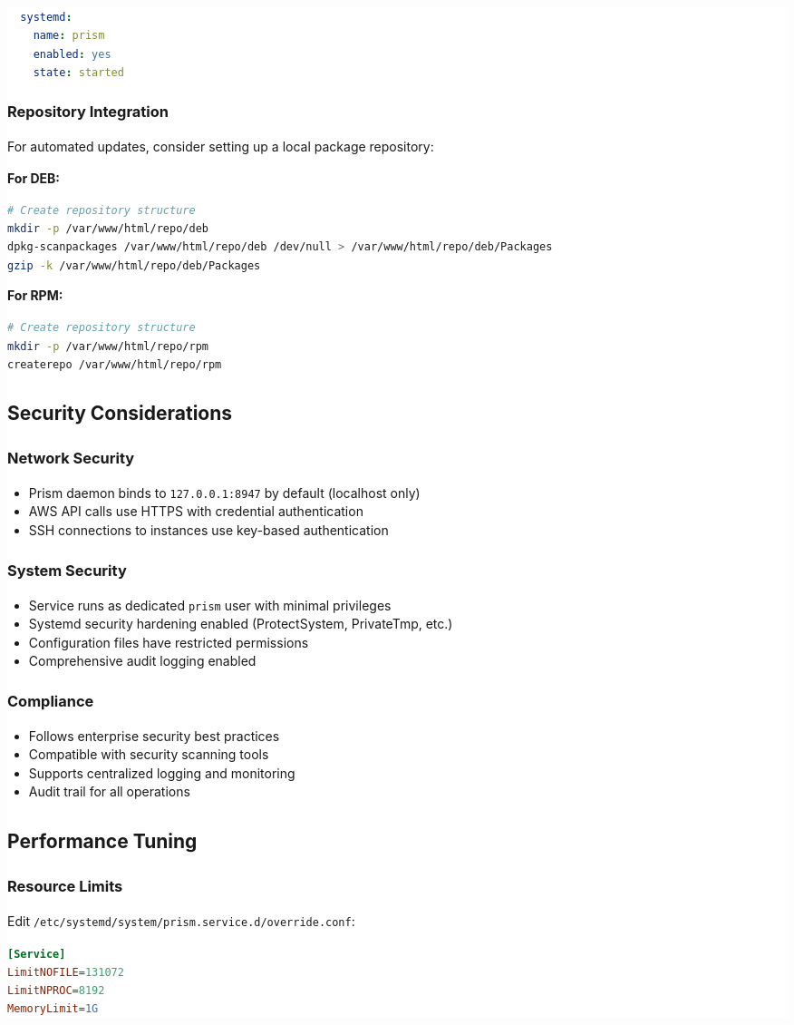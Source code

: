 ```yaml
  systemd:
    name: prism
    enabled: yes
    state: started
```

### Repository Integration

For automated updates, consider setting up a local package repository:

**For DEB:**
```bash
# Create repository structure
mkdir -p /var/www/html/repo/deb
dpkg-scanpackages /var/www/html/repo/deb /dev/null > /var/www/html/repo/deb/Packages
gzip -k /var/www/html/repo/deb/Packages
```

**For RPM:**
```bash
# Create repository structure
mkdir -p /var/www/html/repo/rpm
createrepo /var/www/html/repo/rpm
```

## Security Considerations

### Network Security
- Prism daemon binds to `127.0.0.1:8947` by default (localhost only)
- AWS API calls use HTTPS with credential authentication
- SSH connections to instances use key-based authentication

### System Security
- Service runs as dedicated `prism` user with minimal privileges
- Systemd security hardening enabled (ProtectSystem, PrivateTmp, etc.)
- Configuration files have restricted permissions
- Comprehensive audit logging enabled

### Compliance
- Follows enterprise security best practices
- Compatible with security scanning tools
- Supports centralized logging and monitoring
- Audit trail for all operations

## Performance Tuning

### Resource Limits
Edit `/etc/systemd/system/prism.service.d/override.conf`:
```ini
[Service]
LimitNOFILE=131072
LimitNPROC=8192
MemoryLimit=1G
```
